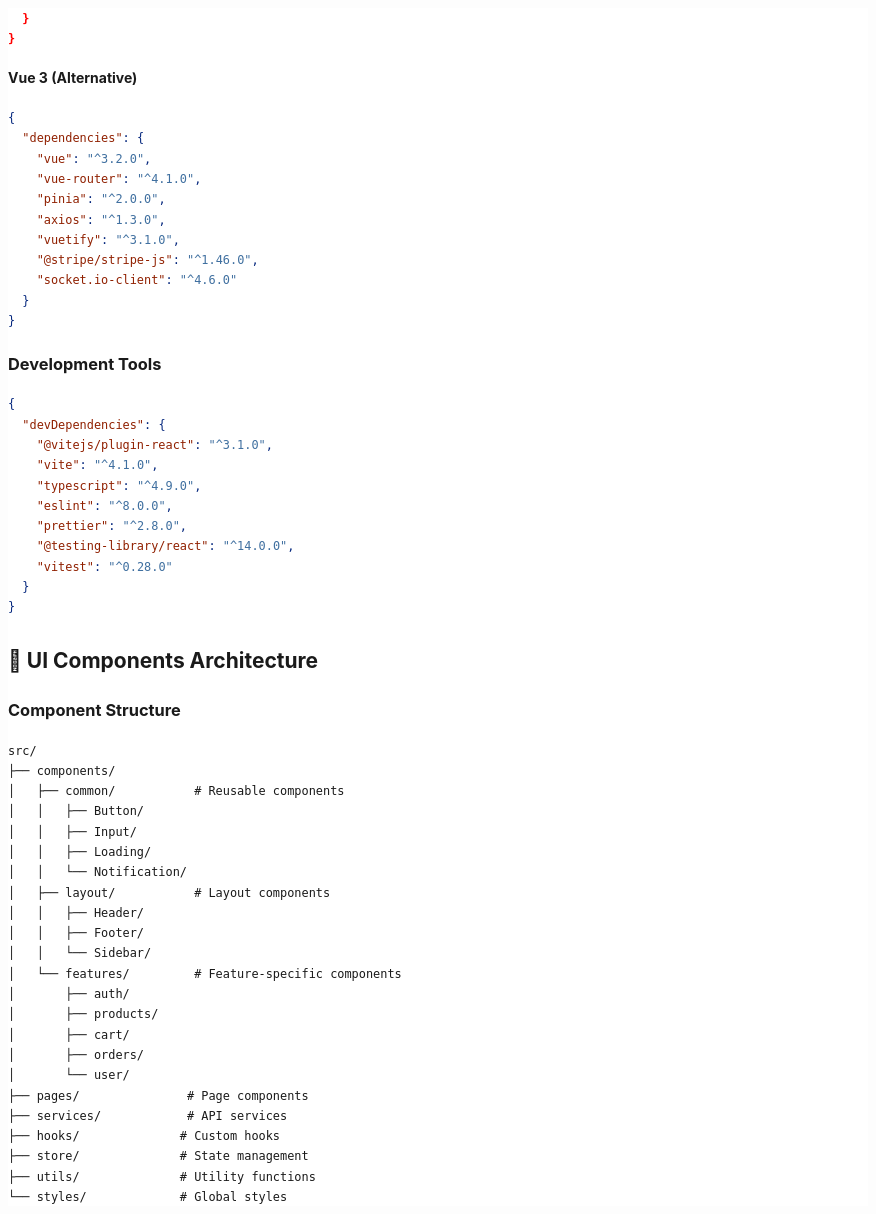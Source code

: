 ```json
  }
}
```

#### Vue 3 (Alternative)
```json
{
  "dependencies": {
    "vue": "^3.2.0",
    "vue-router": "^4.1.0",
    "pinia": "^2.0.0",
    "axios": "^1.3.0",
    "vuetify": "^3.1.0",
    "@stripe/stripe-js": "^1.46.0",
    "socket.io-client": "^4.6.0"
  }
}
```

### Development Tools
```json
{
  "devDependencies": {
    "@vitejs/plugin-react": "^3.1.0",
    "vite": "^4.1.0",
    "typescript": "^4.9.0",
    "eslint": "^8.0.0",
    "prettier": "^2.8.0",
    "@testing-library/react": "^14.0.0",
    "vitest": "^0.28.0"
  }
}
```

## 📱 UI Components Architecture

### Component Structure
```
src/
├── components/
│   ├── common/           # Reusable components
│   │   ├── Button/
│   │   ├── Input/
│   │   ├── Loading/
│   │   └── Notification/
│   ├── layout/           # Layout components
│   │   ├── Header/
│   │   ├── Footer/
│   │   └── Sidebar/
│   └── features/         # Feature-specific components
│       ├── auth/
│       ├── products/
│       ├── cart/
│       ├── orders/
│       └── user/
├── pages/               # Page components
├── services/            # API services
├── hooks/              # Custom hooks
├── store/              # State management
├── utils/              # Utility functions
└── styles/             # Global styles
```
